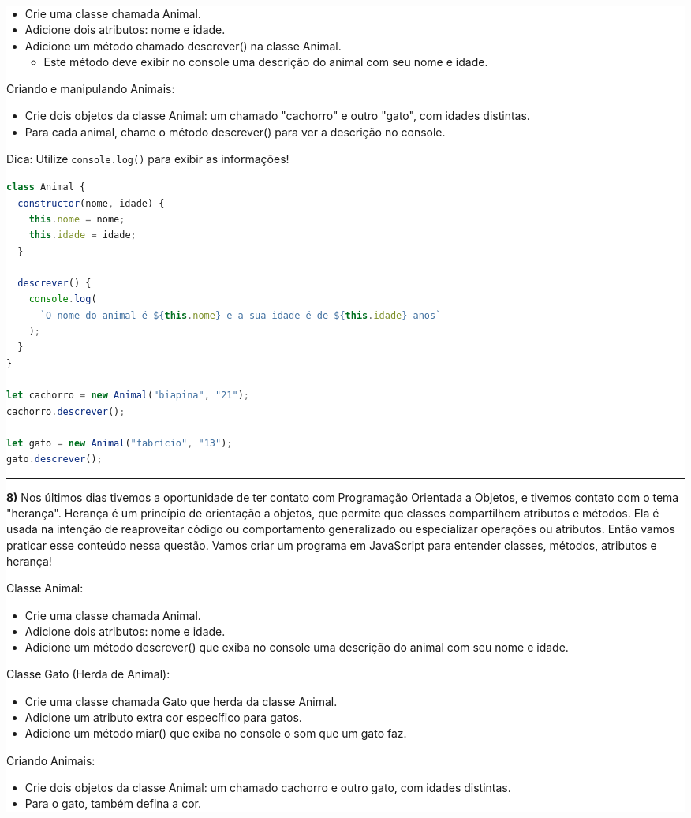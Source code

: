 - Crie uma classe chamada Animal.
- Adicione dois atributos: nome e idade.
- Adicione um método chamado descrever() na classe Animal.
  - Este método deve exibir no console uma descrição do animal com seu nome e idade.

Criando e manipulando Animais:

- Crie dois objetos da classe Animal: um chamado "cachorro" e outro "gato", com idades distintas.
- Para cada animal, chame o método descrever() para ver a descrição no console.

Dica: Utilize `console.log()` para exibir as informações!

```javascript
class Animal {
  constructor(nome, idade) {
    this.nome = nome;
    this.idade = idade;
  }

  descrever() {
    console.log(
      `O nome do animal é ${this.nome} e a sua idade é de ${this.idade} anos`
    );
  }
}

let cachorro = new Animal("biapina", "21");
cachorro.descrever();

let gato = new Animal("fabrício", "13");
gato.descrever();
```

---

**8)** Nos últimos dias tivemos a oportunidade de ter contato com Programação Orientada a Objetos, e tivemos contato com o tema "herança". Herança é um princípio de orientação a objetos, que permite que classes compartilhem atributos e métodos. Ela é usada na intenção de reaproveitar código ou comportamento generalizado ou especializar operações ou atributos. Então vamos praticar esse conteúdo nessa questão.
Vamos criar um programa em JavaScript para entender classes, métodos, atributos e herança!

Classe Animal:

- Crie uma classe chamada Animal.
- Adicione dois atributos: nome e idade.
- Adicione um método descrever() que exiba no console uma descrição do animal com seu nome e idade.

Classe Gato (Herda de Animal):

- Crie uma classe chamada Gato que herda da classe Animal.
- Adicione um atributo extra cor específico para gatos.
- Adicione um método miar() que exiba no console o som que um gato faz.

Criando Animais:

- Crie dois objetos da classe Animal: um chamado cachorro e outro gato, com idades distintas.
- Para o gato, também defina a cor.
